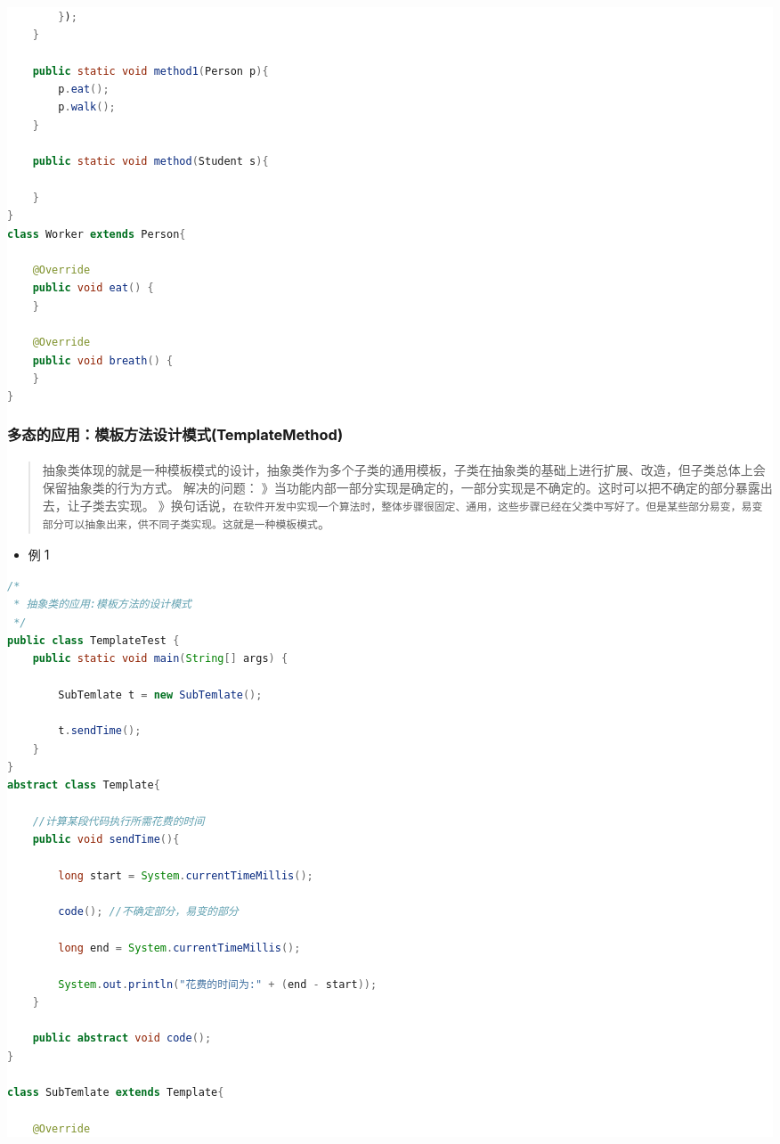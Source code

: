 ```java
		});
	}
	
	public static void method1(Person p){
		p.eat();
		p.walk();
	}
	
	public static void method(Student s){
		
	}
}
class Worker extends Person{
	
	@Override
	public void eat() {
	}

	@Override
	public void breath() {
	}
}
```
### 多态的应用：模板方法设计模式(TemplateMethod)
> 抽象类体现的就是一种模板模式的设计，抽象类作为多个子类的通用模板，子类在抽象类的基础上进行扩展、改造，但子类总体上会保留抽象类的行为方式。
解决的问题：
》当功能内部一部分实现是确定的，一部分实现是不确定的。这时可以把不确定的部分暴露出去，让子类去实现。
》换句话说，`在软件开发中实现一个算法时，整体步骤很固定、通用，这些步骤已经在父类中写好了。但是某些部分易变，易变部分可以抽象出来，供不同子类实现。这就是一种模板模式`。

- 例 1

```java
/*
 * 抽象类的应用:模板方法的设计模式
 */
public class TemplateTest {
	public static void main(String[] args) {
		
		SubTemlate t = new SubTemlate();
		
		t.sendTime();
	}
}
abstract class Template{
	
	//计算某段代码执行所需花费的时间
	public void sendTime(){
		
		long start = System.currentTimeMillis();
		
		code();	//不确定部分，易变的部分
		
		long end = System.currentTimeMillis();
		
		System.out.println("花费的时间为:" + (end - start));
	}
	
	public abstract void code();
}

class SubTemlate extends Template{
	
	@Override
```